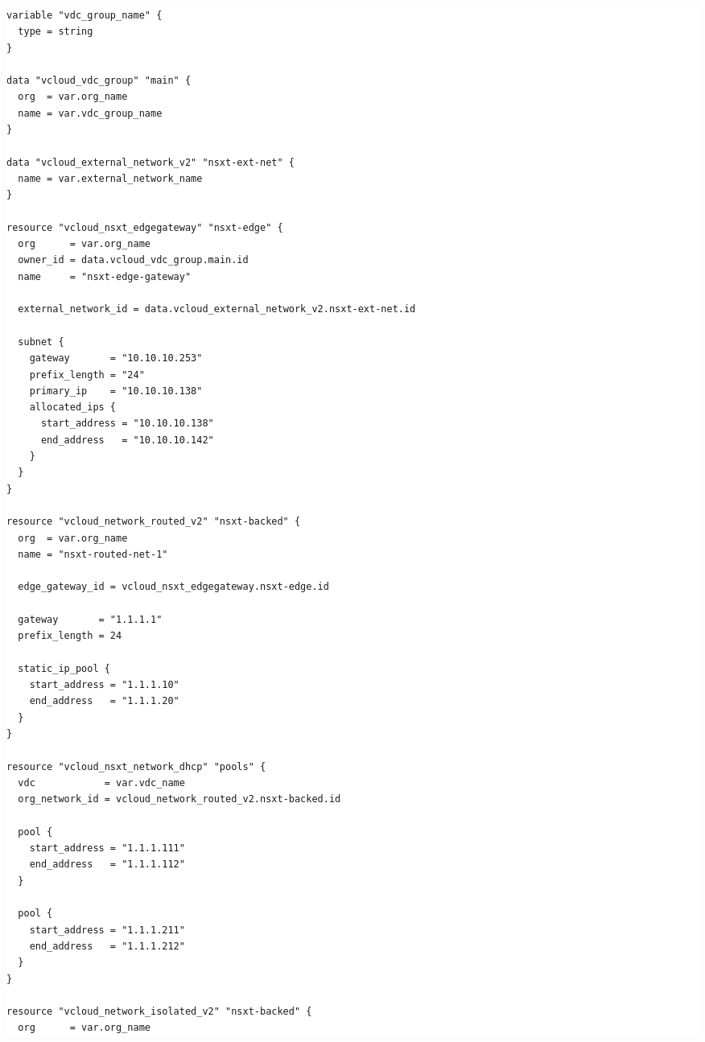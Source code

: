 ```hcl
variable "vdc_group_name" {
  type = string
}

data "vcloud_vdc_group" "main" {
  org  = var.org_name
  name = var.vdc_group_name
}

data "vcloud_external_network_v2" "nsxt-ext-net" {
  name = var.external_network_name
}

resource "vcloud_nsxt_edgegateway" "nsxt-edge" {
  org      = var.org_name
  owner_id = data.vcloud_vdc_group.main.id
  name     = "nsxt-edge-gateway"

  external_network_id = data.vcloud_external_network_v2.nsxt-ext-net.id

  subnet {
    gateway       = "10.10.10.253"
    prefix_length = "24"
    primary_ip    = "10.10.10.138"
    allocated_ips {
      start_address = "10.10.10.138"
      end_address   = "10.10.10.142"
    }
  }
}

resource "vcloud_network_routed_v2" "nsxt-backed" {
  org  = var.org_name
  name = "nsxt-routed-net-1"

  edge_gateway_id = vcloud_nsxt_edgegateway.nsxt-edge.id

  gateway       = "1.1.1.1"
  prefix_length = 24

  static_ip_pool {
    start_address = "1.1.1.10"
    end_address   = "1.1.1.20"
  }
}

resource "vcloud_nsxt_network_dhcp" "pools" {
  vdc            = var.vdc_name
  org_network_id = vcloud_network_routed_v2.nsxt-backed.id

  pool {
    start_address = "1.1.1.111"
    end_address   = "1.1.1.112"
  }

  pool {
    start_address = "1.1.1.211"
    end_address   = "1.1.1.212"
  }
}

resource "vcloud_network_isolated_v2" "nsxt-backed" {
  org      = var.org_name
```